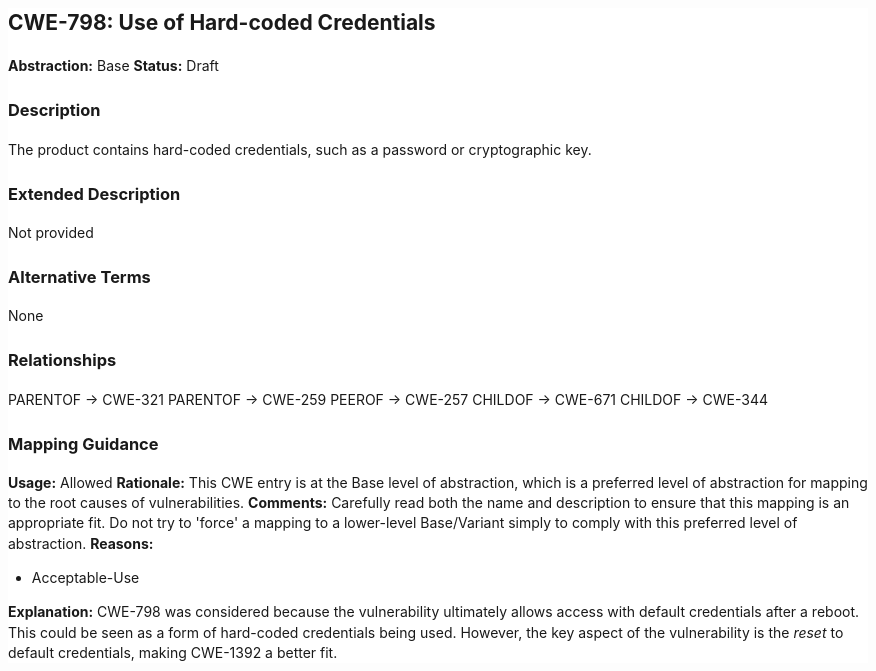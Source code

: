 ## CWE-798: Use of Hard-coded Credentials
**Abstraction:** Base
**Status:** Draft

### Description
The product contains hard-coded credentials, such as a password or cryptographic key.

### Extended Description
Not provided

### Alternative Terms
None

### Relationships
PARENTOF -> CWE-321
PARENTOF -> CWE-259
PEEROF -> CWE-257
CHILDOF -> CWE-671
CHILDOF -> CWE-344

### Mapping Guidance
**Usage:** Allowed
**Rationale:** This CWE entry is at the Base level of abstraction, which is a preferred level of abstraction for mapping to the root causes of vulnerabilities.
**Comments:** Carefully read both the name and description to ensure that this mapping is an appropriate fit. Do not try to 'force' a mapping to a lower-level Base/Variant simply to comply with this preferred level of abstraction.
**Reasons:**
- Acceptable-Use

**Explanation:**
CWE-798 was considered because the vulnerability ultimately allows access with default credentials after a reboot. This could be seen as a form of hard-coded credentials being used. However, the key aspect of the vulnerability is the *reset* to default credentials, making CWE-1392 a better fit.
